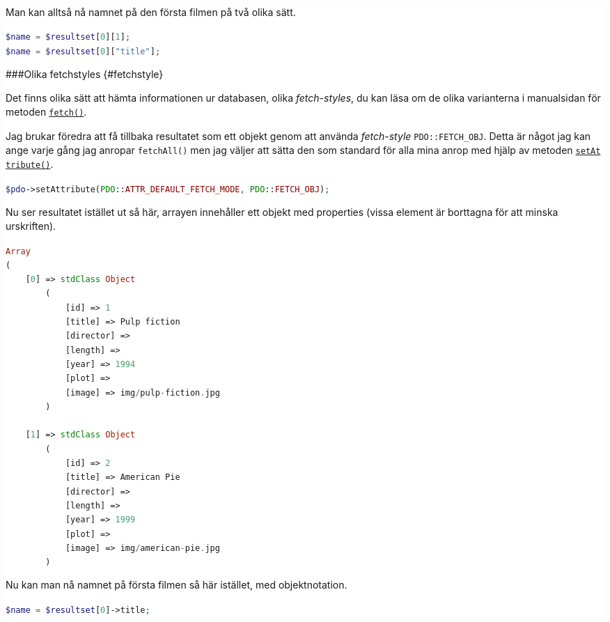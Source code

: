 Man kan alltså nå namnet på den första filmen på två olika sätt.

```php
$name = $resultset[0][1];
$name = $resultset[0]["title"];
```



###Olika fetchstyles {#fetchstyle}

Det finns olika sätt att hämta informationen ur databasen, olika *fetch-styles*, du kan läsa om de olika varianterna i manualsidan för metoden [`fetch()`](http://www.php.net/manual/en/pdostatement.fetch.php). 

Jag brukar föredra att få tillbaka resultatet som ett objekt genom att använda *fetch-style* `PDO::FETCH_OBJ`. Detta är något jag kan ange varje gång jag anropar `fetchAll()` men jag väljer att sätta den som standard för alla mina anrop med hjälp av metoden [`setAttribute()`](http://www.php.net/manual/en/pdo.setattribute.php).

```php
$pdo->setAttribute(PDO::ATTR_DEFAULT_FETCH_MODE, PDO::FETCH_OBJ);
```

Nu ser resultatet istället ut så här, arrayen innehåller ett objekt med properties (vissa element är borttagna för att minska urskriften).

```php
Array
(
    [0] => stdClass Object
        (
            [id] => 1
            [title] => Pulp fiction
            [director] => 
            [length] => 
            [year] => 1994
            [plot] => 
            [image] => img/pulp-fiction.jpg
        )

    [1] => stdClass Object
        (
            [id] => 2
            [title] => American Pie
            [director] => 
            [length] => 
            [year] => 1999
            [plot] => 
            [image] => img/american-pie.jpg
        )
```

Nu kan man nå namnet på första filmen så här istället, med objektnotation.

```php
$name = $resultset[0]->title;
```
